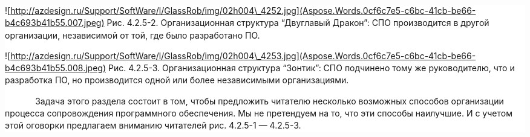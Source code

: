 ![http://azdesign.ru/Support/SoftWare/l/GlassRob/img/02h004\_4252.jpg](Aspose.Words.0cf6c7e5-c6bc-41cb-be66-b4c693b41b55.007.jpeg)
Рис. 4.2.5-2. Организационная структура “Двуглавый Дракон”: СПО производится в другой организации, независимой от той, где было разработано ПО.

![http://azdesign.ru/Support/SoftWare/l/GlassRob/img/02h004\_4253.jpg](Aspose.Words.0cf6c7e5-c6bc-41cb-be66-b4c693b41b55.008.jpeg)
Рис. 4.2.5-3. Организационная структура “Зонтик”: СПО подчинено тому же руководителю, что и разработка ПО, но производится одной или более независимыми организациями.

`       `Задача этого раздела состоит в том, чтобы предложить читателю несколько возможных способов организации процесса сопровождения программного обеспечения. Мы не претендуем на то, что эти способы наилучшие. И с учетом этой оговорки предлагаем вниманию читателей рис. 4.2.5-1 — 4.2.5-3.

